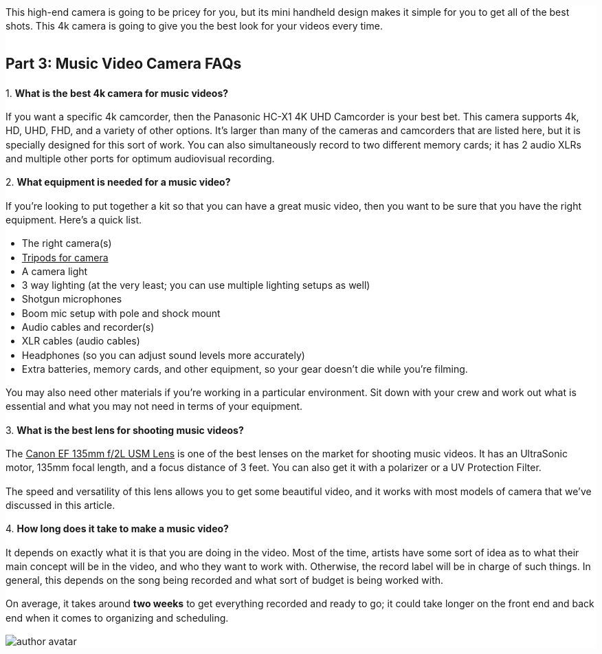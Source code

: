 This high-end camera is going to be pricey for you, but its mini handheld design makes it simple for you to get all of the best shots. This 4k camera is going to give you the best look for your videos every time.

## Part 3: Music Video Camera FAQs

1\. **What is the best 4k camera for music videos?**

If you want a specific 4k camcorder, then the Panasonic HC-X1 4K UHD Camcorder is your best bet. This camera supports 4k, HD, UHD, FHD, and a variety of other options. It’s larger than many of the cameras and camcorders that are listed here, but it is specially designed for this sort of work. You can also simultaneously record to two different memory cards; it has 2 audio XLRs and multiple other ports for optimum audiovisual recording.

2\.   **What equipment is needed for a music video?**

If you’re looking to put together a kit so that you can have a great music video, then you want to be sure that you have the right equipment. Here’s a quick list.

* The right camera(s)
* [Tripods for camera](https://tools.techidaily.com/wondershare/filmora/download/)
* A camera light
* 3 way lighting (at the very least; you can use multiple lighting setups as well)
* Shotgun microphones
* Boom mic setup with pole and shock mount
* Audio cables and recorder(s)
* XLR cables (audio cables)
* Headphones (so you can adjust sound levels more accurately)
* Extra batteries, memory cards, and other equipment, so your gear doesn’t die while you’re filming.

You may also need other materials if you’re working in a particular environment. Sit down with your crew and work out what is essential and what you may not need in terms of your equipment.

3\.   **What is the best lens for shooting music videos?**

The [Canon EF 135mm f/2L USM Lens](https://www.the-digital-picture.com/Reviews/Canon-EF-135mm-f-2.0-L-USM-Lens-Review.aspx) is one of the best lenses on the market for shooting music videos. It has an UltraSonic motor, 135mm focal length, and a focus distance of 3 feet. You can also get it with a polarizer or a UV Protection Filter.

The speed and versatility of this lens allows you to get some beautiful video, and it works with most models of camera that we’ve discussed in this article.

4\.   **How long does it take to make a music video?**

It depends on exactly what it is that you are doing in the video. Most of the time, artists have some sort of idea as to what their main concept will be in the video, and who they want to work with. Otherwise, the record label will be in charge of such things. In general, this depends on the song being recorded and what sort of budget is being worked with.

On average, it takes around **two weeks** to get everything recorded and ready to go; it could take longer on the front end and back end when it comes to organizing and scheduling.

![author avatar](https://images.wondershare.com/filmora/article-images/max-wales-author.jpg)
